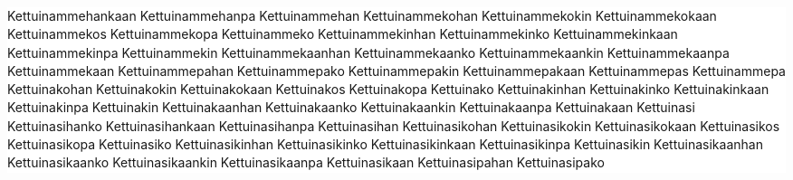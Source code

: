 Kettuinammehankaan
Kettuinammehanpa
Kettuinammehan
Kettuinammekohan
Kettuinammekokin
Kettuinammekokaan
Kettuinammekos
Kettuinammekopa
Kettuinammeko
Kettuinammekinhan
Kettuinammekinko
Kettuinammekinkaan
Kettuinammekinpa
Kettuinammekin
Kettuinammekaanhan
Kettuinammekaanko
Kettuinammekaankin
Kettuinammekaanpa
Kettuinammekaan
Kettuinammepahan
Kettuinammepako
Kettuinammepakin
Kettuinammepakaan
Kettuinammepas
Kettuinammepa
Kettuinakohan
Kettuinakokin
Kettuinakokaan
Kettuinakos
Kettuinakopa
Kettuinako
Kettuinakinhan
Kettuinakinko
Kettuinakinkaan
Kettuinakinpa
Kettuinakin
Kettuinakaanhan
Kettuinakaanko
Kettuinakaankin
Kettuinakaanpa
Kettuinakaan
Kettuinasi
Kettuinasihanko
Kettuinasihankaan
Kettuinasihanpa
Kettuinasihan
Kettuinasikohan
Kettuinasikokin
Kettuinasikokaan
Kettuinasikos
Kettuinasikopa
Kettuinasiko
Kettuinasikinhan
Kettuinasikinko
Kettuinasikinkaan
Kettuinasikinpa
Kettuinasikin
Kettuinasikaanhan
Kettuinasikaanko
Kettuinasikaankin
Kettuinasikaanpa
Kettuinasikaan
Kettuinasipahan
Kettuinasipako
